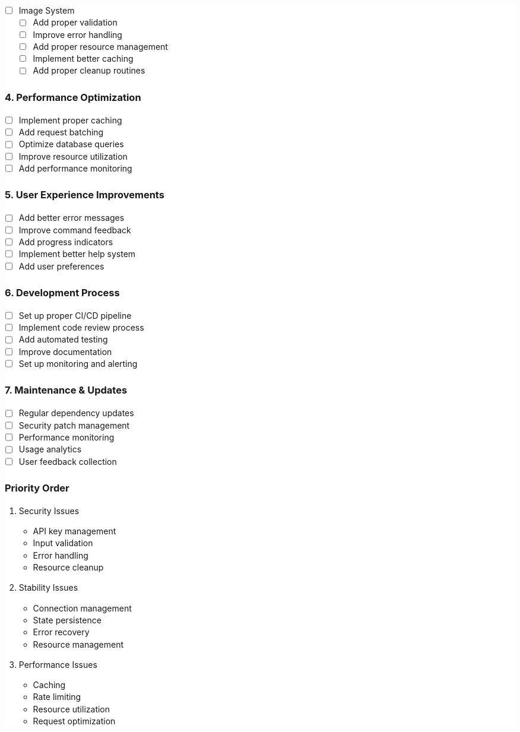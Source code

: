 - [ ] Image System
  - [ ] Add proper validation
  - [ ] Improve error handling
  - [ ] Add proper resource management
  - [ ] Implement better caching
  - [ ] Add proper cleanup routines

### 4. Performance Optimization
- [ ] Implement proper caching
- [ ] Add request batching
- [ ] Optimize database queries
- [ ] Improve resource utilization
- [ ] Add performance monitoring

### 5. User Experience Improvements
- [ ] Add better error messages
- [ ] Improve command feedback
- [ ] Add progress indicators
- [ ] Implement better help system
- [ ] Add user preferences

### 6. Development Process
- [ ] Set up proper CI/CD pipeline
- [ ] Implement code review process
- [ ] Add automated testing
- [ ] Improve documentation
- [ ] Set up monitoring and alerting

### 7. Maintenance & Updates
- [ ] Regular dependency updates
- [ ] Security patch management
- [ ] Performance monitoring
- [ ] Usage analytics
- [ ] User feedback collection

### Priority Order
1. Security Issues
   - API key management
   - Input validation
   - Error handling
   - Resource cleanup

2. Stability Issues
   - Connection management
   - State persistence
   - Error recovery
   - Resource management

3. Performance Issues
   - Caching
   - Rate limiting
   - Resource utilization
   - Request optimization
